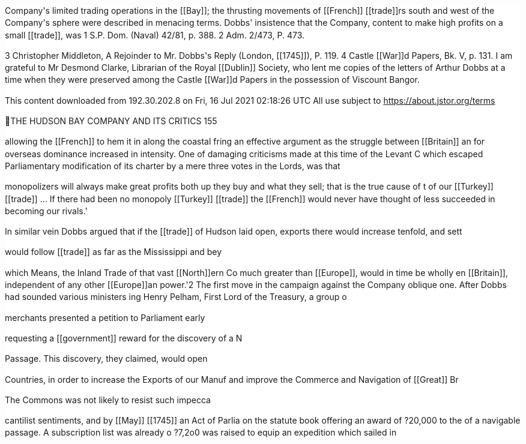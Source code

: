 Company's limited trading operations in the [[Bay]]; the thrusting
movements of [[French]] [[trade]]rs south and west of the Company's
sphere were described in menacing terms. Dobbs' insistence that
the Company, content to make high profits on a small [[trade]], was
1 S.P. Dom. (Naval) 42/81, p. 388.
2 Adm. 2/473, P. 473.

3 Christopher Middleton, A Rejoinder to Mr. Dobbs's Reply (London,
[[1745]]), P. 119.
4 Castle [[War]]d Papers, Bk. V, p. 131. I am grateful to Mr Desmond Clarke,
Librarian of the Royal [[Dublin]] Society, who lent me copies of the letters of
Arthur Dobbs at a time when they were preserved among the Castle [[War]]d
Papers in the possession of Viscount Bangor.

This content downloaded from
192.30.202.8 on Fri, 16 Jul 2021 02:18:26 UTC
All use subject to https://about.jstor.org/terms

THE HUDSON BAY COMPANY AND ITS CRITICS 155

allowing the [[French]] to hem it in along the coastal fring
an effective argument as the struggle between [[Britain]] an
for overseas dominance increased in intensity. One of
damaging criticisms made at this time of the Levant C
which escaped Parliamentary modification of its charter
by a mere three votes in the Lords, was that

monopolizers will always make great profits both up
they buy and what they sell; that is the true cause of t
of our [[Turkey]] [[trade]] ... If there had been no monopoly
[[Turkey]] [[trade]] the [[French]] would never have thought of
less succeeded in becoming our rivals.'

In similar vein Dobbs argued that if the [[trade]] of Hudson
laid open, exports there would increase tenfold, and sett

would follow [[trade]] as far as the Mississippi and bey

which Means, the Inland Trade of that vast [[North]]ern Co
much greater than [[Europe]], would in time be wholly en
[[Britain]], independent of any other [[Europe]]an power.'2
The first move in the campaign against the Company
oblique one. After Dobbs had sounded various ministers
ing Henry Pelham, First Lord of the Treasury, a group o

merchants presented a petition to Parliament early

requesting a [[government]] reward for the discovery of a N

Passage. This discovery, they claimed, would open

Countries, in order to increase the Exports of our Manuf
and improve the Commerce and Navigation of [[Great]] Br

The Commons was not likely to resist such impecca

cantilist sentiments, and by [[May]] [[1745]] an Act of Parlia
on the statute book offering an award of ?20,000 to the
of a navigable passage. A subscription list was already o
?7,2o0 was raised to equip an expedition which sailed in
